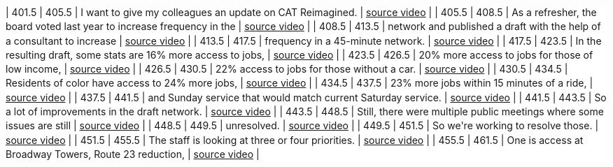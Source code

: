 |  401.5  |  405.5  | I want to give my colleagues an update on CAT Reimagined.                                                                                                                                                                                                    | [source video](https://archive.org/details/city-council-r-265-230502?start=401.5)              |
|  405.5  |  408.5  | As a refresher, the board voted last year to increase frequency in the                                                                                                                                                                                       | [source video](https://archive.org/details/city-council-r-265-230502?start=405.5)              |
|  408.5  |  413.5  | network and published a draft with the help of a consultant to increase                                                                                                                                                                                      | [source video](https://archive.org/details/city-council-r-265-230502?start=408.5)              |
|  413.5  |  417.5  | frequency in a 45-minute network.                                                                                                                                                                                                                            | [source video](https://archive.org/details/city-council-r-265-230502?start=413.5)              |
|  417.5  |  423.5  | In the resulting draft, some stats are 16% more access to jobs,                                                                                                                                                                                              | [source video](https://archive.org/details/city-council-r-265-230502?start=417.5)              |
|  423.5  |  426.5  | 20% more access to jobs for those of low income,                                                                                                                                                                                                             | [source video](https://archive.org/details/city-council-r-265-230502?start=423.5)              |
|  426.5  |  430.5  | 22% access to jobs for those without a car.                                                                                                                                                                                                                  | [source video](https://archive.org/details/city-council-r-265-230502?start=426.5)              |
|  430.5  |  434.5  | Residents of color have access to 24% more jobs,                                                                                                                                                                                                             | [source video](https://archive.org/details/city-council-r-265-230502?start=430.5)              |
|  434.5  |  437.5  | 23% more jobs within 15 minutes of a ride,                                                                                                                                                                                                                   | [source video](https://archive.org/details/city-council-r-265-230502?start=434.5)              |
|  437.5  |  441.5  | and Sunday service that would match current Saturday service.                                                                                                                                                                                                | [source video](https://archive.org/details/city-council-r-265-230502?start=437.5)              |
|  441.5  |  443.5  | So a lot of improvements in the draft network.                                                                                                                                                                                                               | [source video](https://archive.org/details/city-council-r-265-230502?start=441.5)              |
|  443.5  |  448.5  | Still, there were multiple public meetings where some issues are still                                                                                                                                                                                       | [source video](https://archive.org/details/city-council-r-265-230502?start=443.5)              |
|  448.5  |  449.5  | unresolved.                                                                                                                                                                                                                                                  | [source video](https://archive.org/details/city-council-r-265-230502?start=448.5)              |
|  449.5  |  451.5  | So we're working to resolve those.                                                                                                                                                                                                                           | [source video](https://archive.org/details/city-council-r-265-230502?start=449.5)              |
|  451.5  |  455.5  | The staff is looking at three or four priorities.                                                                                                                                                                                                            | [source video](https://archive.org/details/city-council-r-265-230502?start=451.5)              |
|  455.5  |  461.5  | One is access at Broadway Towers, Route 23 reduction,                                                                                                                                                                                                        | [source video](https://archive.org/details/city-council-r-265-230502?start=455.5)              |